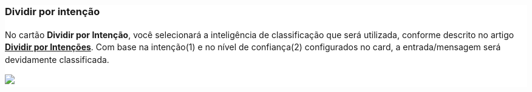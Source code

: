 ### Dividir por intenção

No cartão **Dividir por Intenção**, você selecionará a inteligência de classificação que será utilizada, conforme descrito no artigo [**Dividir por Intenções**](/l/pt/fluxos/split-by-intent). Com base na intenção(1) e no nível de confiança(2) configurados no card, a entrada/mensagem será devidamente classificada.

![](https://cdn.statically.io/gh/vtexdocs/help-center-content/refs/heads/main/docs/pt/tutorials/weni-by-vtex/fluxos/cartas-de-decisao_14.png)
